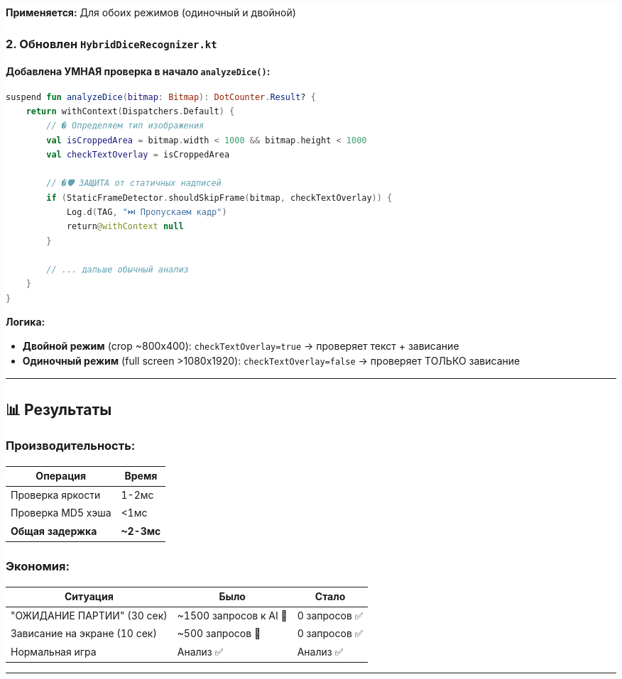 **Применяется:** Для обоих режимов (одиночный и двойной)

### 2. Обновлен `HybridDiceRecognizer.kt`

**Добавлена УМНАЯ проверка в начало `analyzeDice()`:**

```kotlin
suspend fun analyzeDice(bitmap: Bitmap): DotCounter.Result? {
    return withContext(Dispatchers.Default) {
        // � Определяем тип изображения
        val isCroppedArea = bitmap.width < 1000 && bitmap.height < 1000
        val checkTextOverlay = isCroppedArea
        
        // �🛡️ ЗАЩИТА от статичных надписей
        if (StaticFrameDetector.shouldSkipFrame(bitmap, checkTextOverlay)) {
            Log.d(TAG, "⏭️ Пропускаем кадр")
            return@withContext null
        }
        
        // ... дальше обычный анализ
    }
}
```

**Логика:**
- **Двойной режим** (crop ~800x400): `checkTextOverlay=true` → проверяет текст + зависание
- **Одиночный режим** (full screen >1080x1920): `checkTextOverlay=false` → проверяет ТОЛЬКО зависание

---

## 📊 Результаты

### Производительность:
| Операция | Время |
|----------|-------|
| Проверка яркости | 1-2мс |
| Проверка MD5 хэша | <1мс |
| **Общая задержка** | **~2-3мс** |

### Экономия:
| Ситуация | Было | Стало |
|----------|------|-------|
| "ОЖИДАНИЕ ПАРТИИ" (30 сек) | ~1500 запросов к AI 💸 | 0 запросов ✅ |
| Зависание на экране (10 сек) | ~500 запросов 💸 | 0 запросов ✅ |
| Нормальная игра | Анализ ✅ | Анализ ✅ |

---
